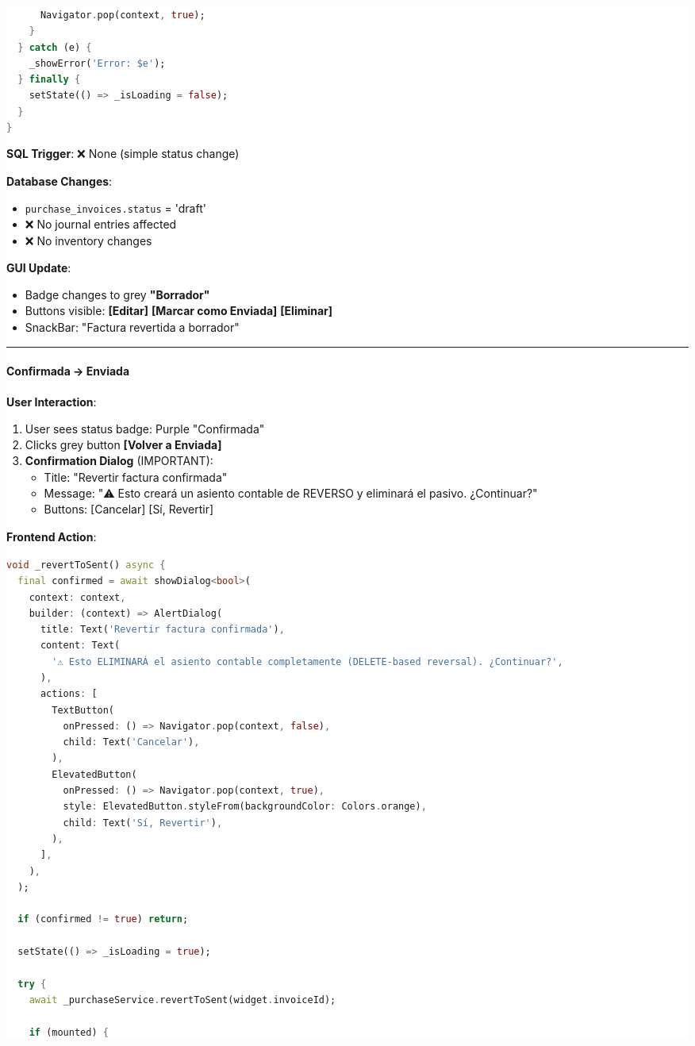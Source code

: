 ```dart
      Navigator.pop(context, true);
    }
  } catch (e) {
    _showError('Error: $e');
  } finally {
    setState(() => _isLoading = false);
  }
}
```

**SQL Trigger**: ❌ None (simple status change)

**Database Changes**:
- `purchase_invoices.status` = 'draft'
- ❌ No journal entries affected
- ❌ No inventory changes

**GUI Update**:
- Badge changes to grey **"Borrador"**
- Buttons visible: **[Editar]** **[Marcar como Enviada]** **[Eliminar]**
- SnackBar: "Factura revertida a borrador"

---

#### **Confirmada → Enviada**

**User Interaction**:
1. User sees status badge: Purple "Confirmada"
2. Clicks grey button **[Volver a Enviada]**
3. **Confirmation Dialog** (IMPORTANT):
   - Title: "Revertir factura confirmada"
   - Message: "⚠️ Esto creará un asiento contable de REVERSO y eliminará el pasivo. ¿Continuar?"
   - Buttons: [Cancelar] [Sí, Revertir]

**Frontend Action**:
```dart
void _revertToSent() async {
  final confirmed = await showDialog<bool>(
    context: context,
    builder: (context) => AlertDialog(
      title: Text('Revertir factura confirmada'),
      content: Text(
        '⚠️ Esto ELIMINARÁ el asiento contable completamente (DELETE-based reversal). ¿Continuar?',
      ),
      actions: [
        TextButton(
          onPressed: () => Navigator.pop(context, false),
          child: Text('Cancelar'),
        ),
        ElevatedButton(
          onPressed: () => Navigator.pop(context, true),
          style: ElevatedButton.styleFrom(backgroundColor: Colors.orange),
          child: Text('Sí, Revertir'),
        ),
      ],
    ),
  );
  
  if (confirmed != true) return;
  
  setState(() => _isLoading = true);
  
  try {
    await _purchaseService.revertToSent(widget.invoiceId);
    
    if (mounted) {
```